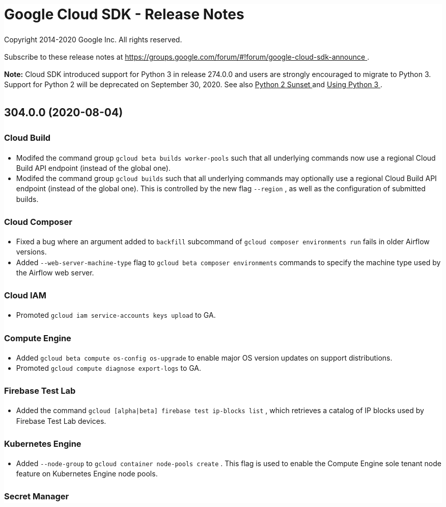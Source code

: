 #  Google Cloud SDK - Release Notes

Copyright 2014-2020 Google Inc. All rights reserved.

Subscribe to these release notes at [
https://groups.google.com/forum/#!forum/google-cloud-sdk-announce
](https://groups.google.com/forum/#!forum/google-cloud-sdk-announce) .

**Note:** Cloud SDK introduced support for Python 3 in release 274.0.0 and
users are strongly encouraged to migrate to Python 3. Support for Python 2
will be deprecated on September 30, 2020. See also [ Python 2 Sunset
](https://cloud.google.com/python/docs/python2-sunset/) and [ Using Python 3
](https://cloud.google.com/sdk/gcloud/reference/topic/startup) .

##  304.0.0 (2020-08-04)

###  Cloud Build

  * Modifed the command group ` gcloud beta builds worker-pools ` such that all underlying commands now use a regional Cloud Build API endpoint (instead of the global one). 
  * Modifed the command group ` gcloud builds ` such that all underlying commands may optionally use a regional Cloud Build API endpoint (instead of the global one). This is controlled by the new flag ` --region ` , as well as the configuration of submitted builds. 

###  Cloud Composer

  * Fixed a bug where an argument added to ` backfill ` subcommand of ` gcloud composer environments run ` fails in older Airflow versions. 
  * Added ` --web-server-machine-type ` flag to ` gcloud beta composer environments ` commands to specify the machine type used by the Airflow web server. 

###  Cloud IAM

  * Promoted ` gcloud iam service-accounts keys upload ` to GA. 

###  Compute Engine

  * Added ` gcloud beta compute os-config os-upgrade ` to enable major OS version updates on support distributions. 
  * Promoted ` gcloud compute diagnose export-logs ` to GA. 

###  Firebase Test Lab

  * Added the command ` gcloud [alpha|beta] firebase test ip-blocks list ` , which retrieves a catalog of IP blocks used by Firebase Test Lab devices. 

###  Kubernetes Engine

  * Added ` --node-group ` to ` gcloud container node-pools create ` . This flag is used to enable the Compute Engine sole tenant node feature on Kubernetes Engine node pools. 

###  Secret Manager
